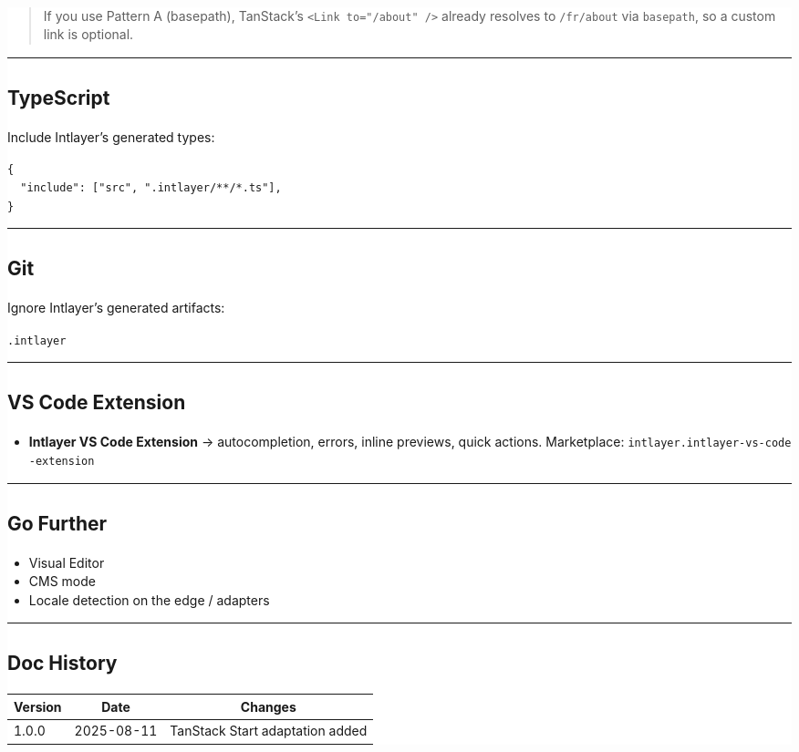 > If you use Pattern A (basepath), TanStack’s `<Link to="/about" />` already resolves to `/fr/about` via `basepath`, so a custom link is optional.

---

## TypeScript

Include Intlayer’s generated types:

```json5 fileName="tsconfig.json"
{
  "include": ["src", ".intlayer/**/*.ts"],
}
```

---

## Git

Ignore Intlayer’s generated artifacts:

```gitignore
.intlayer
```

---

## VS Code Extension

- **Intlayer VS Code Extension** → autocompletion, errors, inline previews, quick actions.
  Marketplace: `intlayer.intlayer-vs-code-extension`

---

## Go Further

- Visual Editor
- CMS mode
- Locale detection on the edge / adapters

---

## Doc History

| Version | Date       | Changes                         |
| ------- | ---------- | ------------------------------- |
| 1.0.0   | 2025-08-11 | TanStack Start adaptation added |
